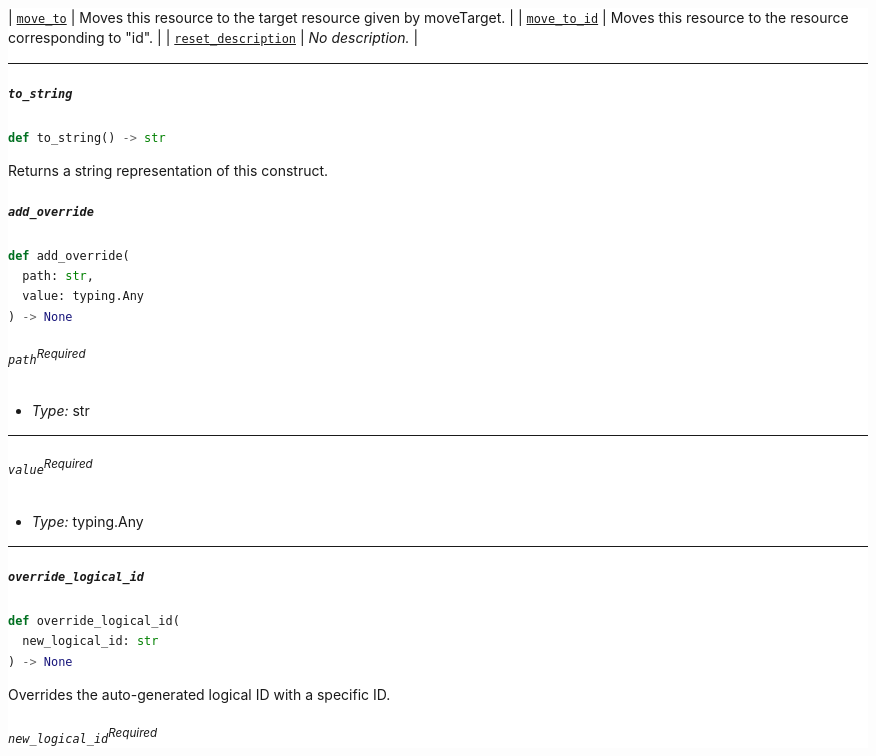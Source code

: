 | <code><a href="#@cdktf/provider-cloudflare.byoIpPrefix.ByoIpPrefix.moveTo">move_to</a></code> | Moves this resource to the target resource given by moveTarget. |
| <code><a href="#@cdktf/provider-cloudflare.byoIpPrefix.ByoIpPrefix.moveToId">move_to_id</a></code> | Moves this resource to the resource corresponding to "id". |
| <code><a href="#@cdktf/provider-cloudflare.byoIpPrefix.ByoIpPrefix.resetDescription">reset_description</a></code> | *No description.* |

---

##### `to_string` <a name="to_string" id="@cdktf/provider-cloudflare.byoIpPrefix.ByoIpPrefix.toString"></a>

```python
def to_string() -> str
```

Returns a string representation of this construct.

##### `add_override` <a name="add_override" id="@cdktf/provider-cloudflare.byoIpPrefix.ByoIpPrefix.addOverride"></a>

```python
def add_override(
  path: str,
  value: typing.Any
) -> None
```

###### `path`<sup>Required</sup> <a name="path" id="@cdktf/provider-cloudflare.byoIpPrefix.ByoIpPrefix.addOverride.parameter.path"></a>

- *Type:* str

---

###### `value`<sup>Required</sup> <a name="value" id="@cdktf/provider-cloudflare.byoIpPrefix.ByoIpPrefix.addOverride.parameter.value"></a>

- *Type:* typing.Any

---

##### `override_logical_id` <a name="override_logical_id" id="@cdktf/provider-cloudflare.byoIpPrefix.ByoIpPrefix.overrideLogicalId"></a>

```python
def override_logical_id(
  new_logical_id: str
) -> None
```

Overrides the auto-generated logical ID with a specific ID.

###### `new_logical_id`<sup>Required</sup> <a name="new_logical_id" id="@cdktf/provider-cloudflare.byoIpPrefix.ByoIpPrefix.overrideLogicalId.parameter.newLogicalId"></a>
